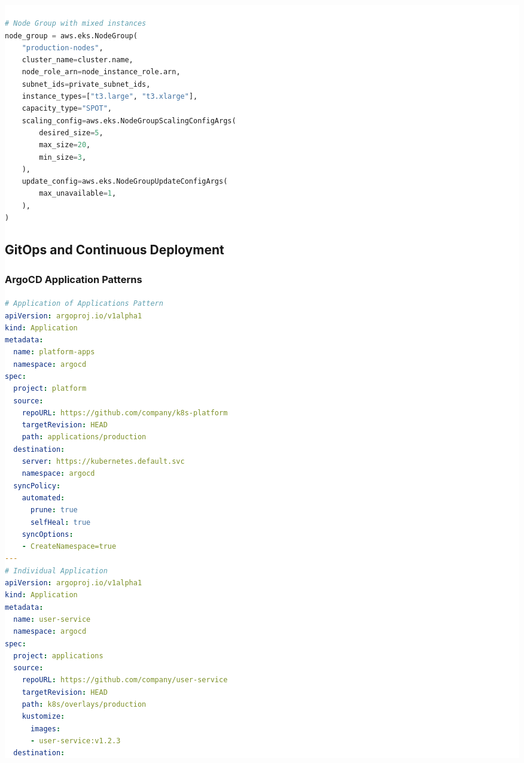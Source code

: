 ```python

# Node Group with mixed instances
node_group = aws.eks.NodeGroup(
    "production-nodes",
    cluster_name=cluster.name,
    node_role_arn=node_instance_role.arn,
    subnet_ids=private_subnet_ids,
    instance_types=["t3.large", "t3.xlarge"],
    capacity_type="SPOT",
    scaling_config=aws.eks.NodeGroupScalingConfigArgs(
        desired_size=5,
        max_size=20,
        min_size=3,
    ),
    update_config=aws.eks.NodeGroupUpdateConfigArgs(
        max_unavailable=1,
    ),
)
```

## GitOps and Continuous Deployment

### ArgoCD Application Patterns
```yaml
# Application of Applications Pattern
apiVersion: argoproj.io/v1alpha1
kind: Application
metadata:
  name: platform-apps
  namespace: argocd
spec:
  project: platform
  source:
    repoURL: https://github.com/company/k8s-platform
    targetRevision: HEAD
    path: applications/production
  destination:
    server: https://kubernetes.default.svc
    namespace: argocd
  syncPolicy:
    automated:
      prune: true
      selfHeal: true
    syncOptions:
    - CreateNamespace=true
---
# Individual Application
apiVersion: argoproj.io/v1alpha1
kind: Application
metadata:
  name: user-service
  namespace: argocd
spec:
  project: applications
  source:
    repoURL: https://github.com/company/user-service
    targetRevision: HEAD
    path: k8s/overlays/production
    kustomize:
      images:
      - user-service:v1.2.3
  destination:
```